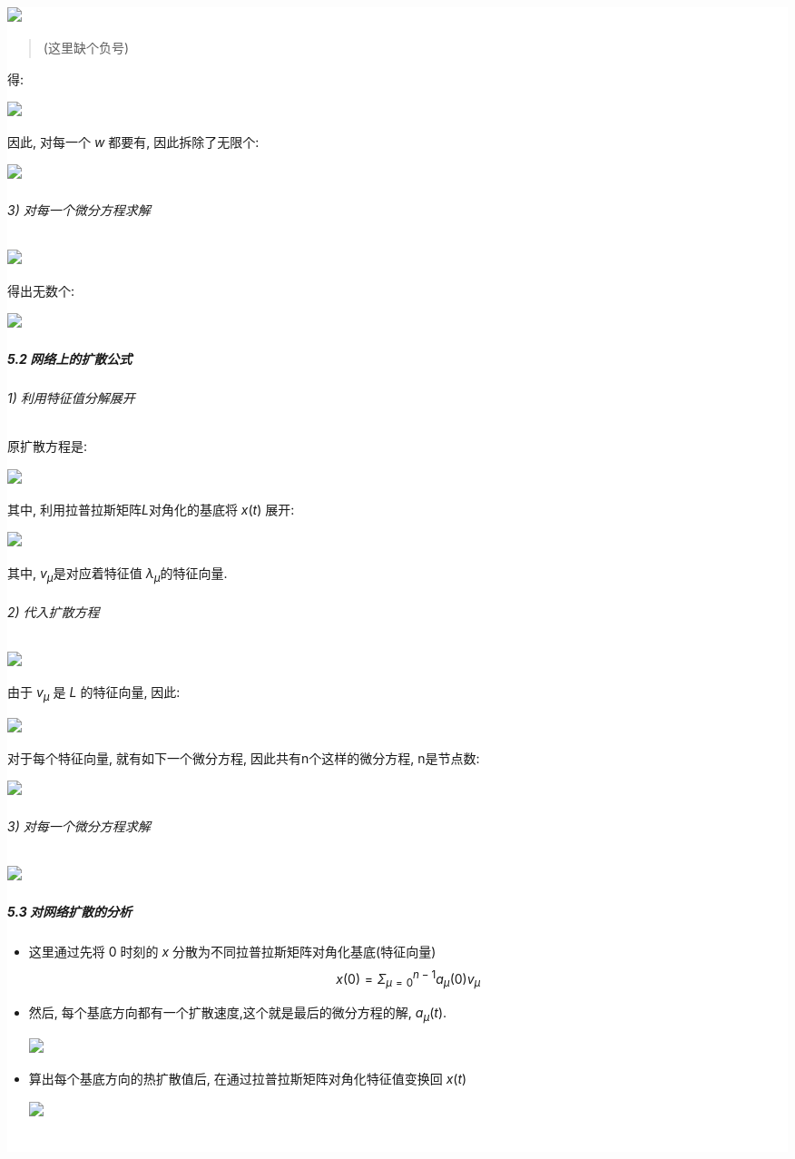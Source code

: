 ![](./pictures/5)

>  (这里缺个负号)

得:

![](./pictures/11)

因此, 对每一个 $w$ 都要有, 因此拆除了无限个:

![](./pictures/12)

###### 3) 对每一个微分方程求解

![](./pictures/13)

得出无数个:

![](./pictures/14)



##### 5.2 网络上的扩散公式

###### 1) 利用特征值分解展开 

原扩散方程是:

![](./pictures/15)

其中, 利用拉普拉斯矩阵$L$对角化的基底将 $x(t)$ 展开:

![](./pictures/16)

其中, $v_{\mu}​$ 是对应着特征值 $\lambda_\mu​$ 的特征向量. 

###### 2) 代入扩散方程

![](./pictures/17)

由于 $v_{\mu}$ 是 $L$ 的特征向量, 因此:

![](./pictures/18)

对于每个特征向量, 就有如下一个微分方程, 因此共有n个这样的微分方程, n是节点数:

![](./pictures/19)

###### 3) 对每一个微分方程求解

![](./pictures/20)

##### 5.3 对网络扩散的分析

- 这里通过先将 0 时刻的 $x$ 分散为不同拉普拉斯矩阵对角化基底(特征向量)
  $$
  x(0)=\Sigma_{\mu=0}^{n-1}a_\mu(0)v_\mu
  $$

- 然后, 每个基底方向都有一个扩散速度,这个就是最后的微分方程的解, $a_\mu(t)$. 

  ![](./pictures/20)

- 算出每个基底方向的热扩散值后, 在通过拉普拉斯矩阵对角化特征值变换回 $x(t)$

  ![](./pictures/16)

  ​



